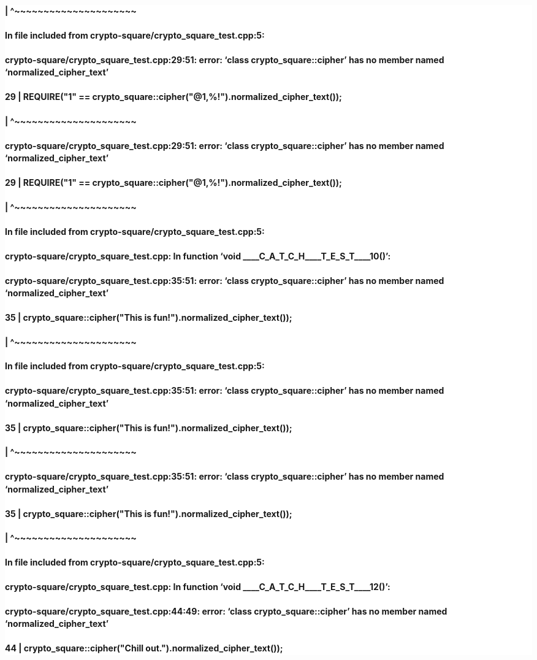 ####       |                                                   ^~~~~~~~~~~~~~~~~~~~~~  
#### In file included from crypto-square/crypto_square_test.cpp:5:  
#### crypto-square/crypto_square_test.cpp:29:51: error: ‘class crypto_square::cipher’ has no member named ‘normalized_cipher_text’  
####    29 |     REQUIRE("1" == crypto_square::cipher("@1,%!").normalized_cipher_text());  
####       |                                                   ^~~~~~~~~~~~~~~~~~~~~~  
#### crypto-square/crypto_square_test.cpp:29:51: error: ‘class crypto_square::cipher’ has no member named ‘normalized_cipher_text’  
####    29 |     REQUIRE("1" == crypto_square::cipher("@1,%!").normalized_cipher_text());  
####       |                                                   ^~~~~~~~~~~~~~~~~~~~~~  
#### In file included from crypto-square/crypto_square_test.cpp:5:  
#### crypto-square/crypto_square_test.cpp: In function ‘void ____C_A_T_C_H____T_E_S_T____10()’:  
#### crypto-square/crypto_square_test.cpp:35:51: error: ‘class crypto_square::cipher’ has no member named ‘normalized_cipher_text’  
####    35 |             crypto_square::cipher("This is fun!").normalized_cipher_text());  
####       |                                                   ^~~~~~~~~~~~~~~~~~~~~~  
#### In file included from crypto-square/crypto_square_test.cpp:5:  
#### crypto-square/crypto_square_test.cpp:35:51: error: ‘class crypto_square::cipher’ has no member named ‘normalized_cipher_text’  
####    35 |             crypto_square::cipher("This is fun!").normalized_cipher_text());  
####       |                                                   ^~~~~~~~~~~~~~~~~~~~~~  
#### crypto-square/crypto_square_test.cpp:35:51: error: ‘class crypto_square::cipher’ has no member named ‘normalized_cipher_text’  
####    35 |             crypto_square::cipher("This is fun!").normalized_cipher_text());  
####       |                                                   ^~~~~~~~~~~~~~~~~~~~~~  
#### In file included from crypto-square/crypto_square_test.cpp:5:  
#### crypto-square/crypto_square_test.cpp: In function ‘void ____C_A_T_C_H____T_E_S_T____12()’:  
#### crypto-square/crypto_square_test.cpp:44:49: error: ‘class crypto_square::cipher’ has no member named ‘normalized_cipher_text’  
####    44 |             crypto_square::cipher("Chill out.").normalized_cipher_text());  